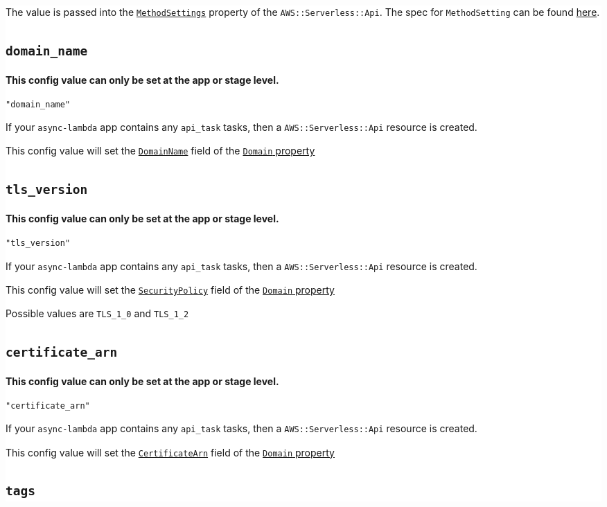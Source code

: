 The value is passed into the [`MethodSettings`](https://docs.aws.amazon.com/serverless-application-model/latest/developerguide/sam-resource-api.html#sam-api-methodsettings) property of the `AWS::Serverless::Api`. The spec for `MethodSetting` can be found [here](https://docs.aws.amazon.com/AWSCloudFormation/latest/UserGuide/aws-properties-apigateway-stage-methodsetting.html).

## `domain_name`

**This config value can only be set at the app or stage level.**

```
"domain_name"
```

If your `async-lambda` app contains any `api_task` tasks, then a `AWS::Serverless::Api` resource is created.

This config value will set the [`DomainName`](https://docs.aws.amazon.com/serverless-application-model/latest/developerguide/sam-property-api-domainconfiguration.html) field of the [`Domain` property](https://docs.aws.amazon.com/serverless-application-model/latest/developerguide/sam-resource-api.html#sam-api-domain)

## `tls_version`

**This config value can only be set at the app or stage level.**

```
"tls_version"
```

If your `async-lambda` app contains any `api_task` tasks, then a `AWS::Serverless::Api` resource is created.

This config value will set the [`SecurityPolicy`](https://docs.aws.amazon.com/serverless-application-model/latest/developerguide/sam-property-api-domainconfiguration.html) field of the [`Domain` property](https://docs.aws.amazon.com/serverless-application-model/latest/developerguide/sam-resource-api.html#sam-api-domain)

Possible values are `TLS_1_0` and `TLS_1_2`

## `certificate_arn`

**This config value can only be set at the app or stage level.**

```
"certificate_arn"
```

If your `async-lambda` app contains any `api_task` tasks, then a `AWS::Serverless::Api` resource is created.

This config value will set the [`CertificateArn`](https://docs.aws.amazon.com/serverless-application-model/latest/developerguide/sam-property-api-domainconfiguration.html) field of the [`Domain` property](https://docs.aws.amazon.com/serverless-application-model/latest/developerguide/sam-resource-api.html#sam-api-domain)

## `tags`
